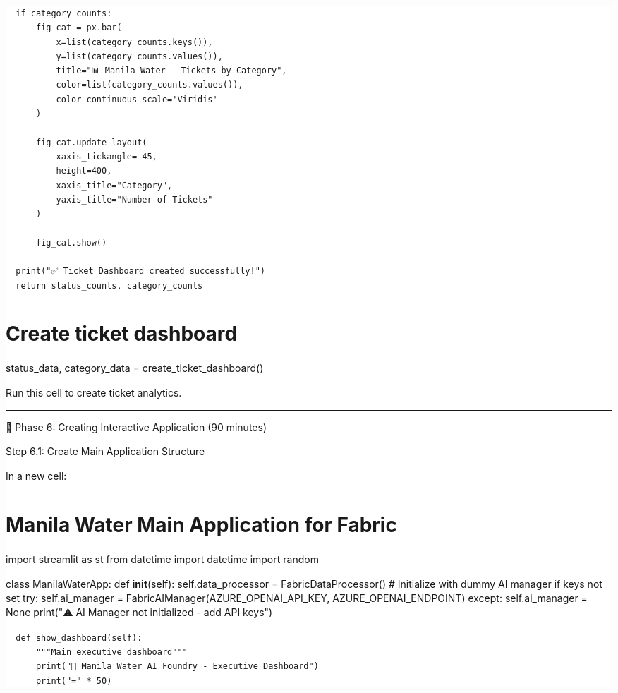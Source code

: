       if category_counts:
          fig_cat = px.bar(
              x=list(category_counts.keys()),
              y=list(category_counts.values()),
              title="📊 Manila Water - Tickets by Category",
              color=list(category_counts.values()),
              color_continuous_scale='Viridis'
          )

          fig_cat.update_layout(
              xaxis_tickangle=-45,
              height=400,
              xaxis_title="Category",
              yaxis_title="Number of Tickets"
          )

          fig_cat.show()

      print("✅ Ticket Dashboard created successfully!")
      return status_counts, category_counts

  # Create ticket dashboard
  status_data, category_data = create_ticket_dashboard()

  Run this cell to create ticket analytics.

  ---
  🚀 Phase 6: Creating Interactive Application (90 minutes)

  Step 6.1: Create Main Application Structure

  In a new cell:

  # Manila Water Main Application for Fabric
  import streamlit as st
  from datetime import datetime
  import random

  class ManilaWaterApp:
      def __init__(self):
          self.data_processor = FabricDataProcessor()
          # Initialize with dummy AI manager if keys not set
          try:
              self.ai_manager = FabricAIManager(AZURE_OPENAI_API_KEY, AZURE_OPENAI_ENDPOINT)
          except:
              self.ai_manager = None
              print("⚠️  AI Manager not initialized - add API keys")

      def show_dashboard(self):
          """Main executive dashboard"""
          print("🌊 Manila Water AI Foundry - Executive Dashboard")
          print("=" * 50)
